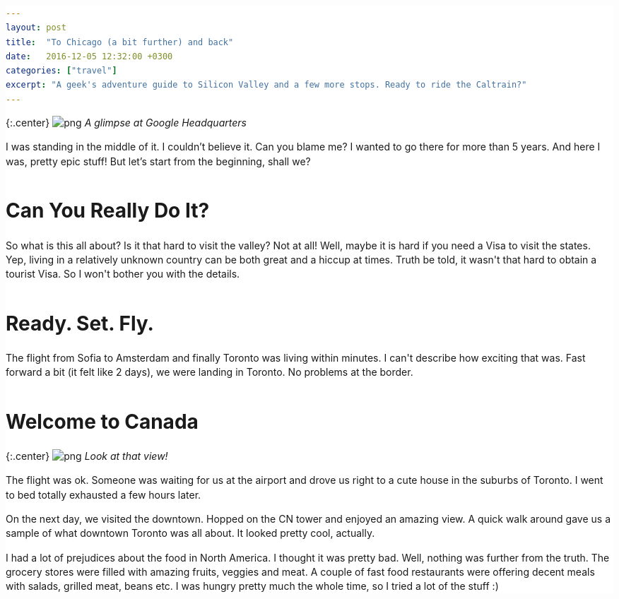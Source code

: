 ```yaml
---
layout: post
title:  "To Chicago (a bit further) and back"
date:   2016-12-05 12:32:00 +0300
categories: ["travel"]
excerpt: "A geek's adventure guide to Silicon Valley and a few more stops. Ready to ride the Caltrain?"
---
```


{:.center}
![png]({{site.url}}/assets/7.to_chicaco_a_bit_further_and_back_files/google_hq.jpg)
*A glimpse at Google Headquarters*

I was standing in the middle of it. I couldn’t believe it. Can you blame me? I wanted to go there for more than 5 years. And here I was, pretty epic stuff! But let’s start from the beginning, shall we?

# Can You Really Do It?

So what is this all about? Is it that hard to visit the valley? Not at all! Well, maybe it is hard if you need a Visa to visit the states. Yep, living in a relatively unknown country can be both great and a hiccup at times. Truth be told, it wasn't that hard to obtain a tourist Visa. So I won't bother you with the details.

# Ready. Set. Fly.

The flight from Sofia to Amsterdam and finally Toronto was living within minutes. I can't describe how exciting that was. Fast forward a bit (it felt like 2 days), we were landing in Toronto. No problems at the border. 

# Welcome to Canada

{:.center} 
![png]({{site.url}}/assets/7.to_chicaco_a_bit_further_and_back_files/canada.jpg)
*Look at that view!*

The flight was ok. Someone was waiting for us at the airport and drove us right to a cute house in the suburbs of Toronto. I went to bed totally exhausted a few hours later.

On the next day, we visited the downtown. Hopped on the CN tower and enjoyed an amazing view. A quick walk around gave us a sample of what downtown Toronto was all about. It looked pretty cool, actually.

I had a lot of prejudices about the food in North America. I thought it was pretty bad. Well, nothing was further from the truth. The grocery stores were filled with amazing fruits, veggies and meat. A couple of fast food restaurants were offering decent meals with salads, grilled meat, beans etc. I was hungry pretty much the whole time, so I tried a lot of the stuff :)

